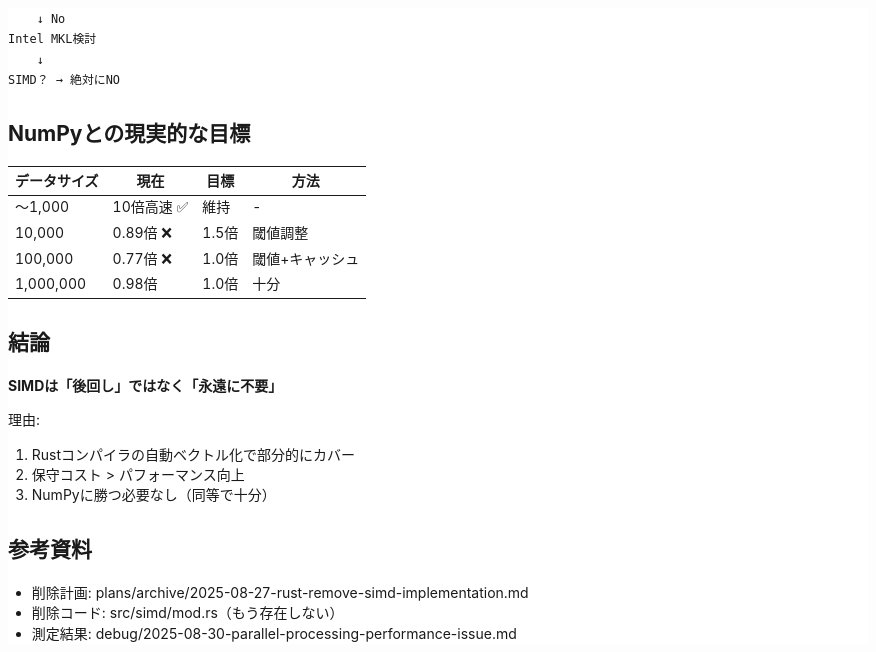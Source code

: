 ```
    ↓ No
Intel MKL検討
    ↓
SIMD？ → 絶対にNO
```

## NumPyとの現実的な目標

| データサイズ | 現在 | 目標 | 方法 |
|------------|------|------|------|
| 〜1,000 | 10倍高速 ✅ | 維持 | - |
| 10,000 | 0.89倍 ❌ | 1.5倍 | 閾値調整 |
| 100,000 | 0.77倍 ❌ | 1.0倍 | 閾値+キャッシュ |
| 1,000,000 | 0.98倍 | 1.0倍 | 十分 |

## 結論

**SIMDは「後回し」ではなく「永遠に不要」**

理由:
1. Rustコンパイラの自動ベクトル化で部分的にカバー
2. 保守コスト > パフォーマンス向上
3. NumPyに勝つ必要なし（同等で十分）

## 参考資料

- 削除計画: plans/archive/2025-08-27-rust-remove-simd-implementation.md
- 削除コード: src/simd/mod.rs（もう存在しない）
- 測定結果: debug/2025-08-30-parallel-processing-performance-issue.md